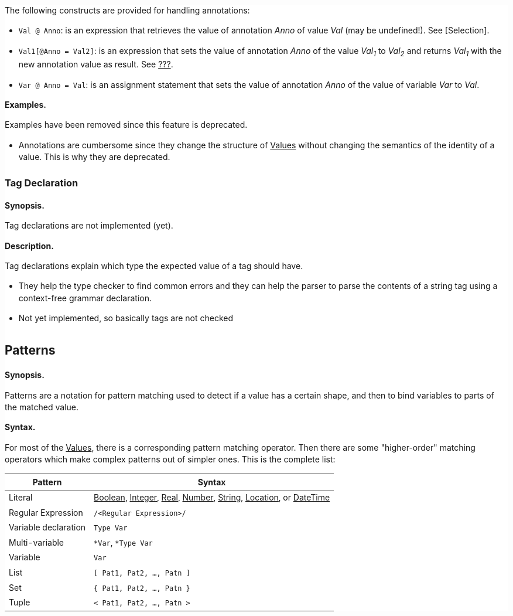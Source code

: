 The following constructs are provided for handling annotations:

  - `Val @ Anno`: is an expression that retrieves the value of annotation *Anno* of value *Val* (may be undefined\!).
    See \[Selection\].

  - `Val1[@Anno = Val2]`: is an expression that sets the value of annotation *Anno* of the value *Val<sub>1</sub>* to
    *Val<sub>2</sub>* and returns *Val<sub>1</sub>* with the new annotation value as result. See [???](#Replacement).

  - `Var @ Anno = Val`: is an assignment statement that sets the value of annotation *Anno* of the value of variable
    *Var* to *Val*.

**Examples.**

Examples have been removed since this feature is deprecated.

  - Annotations are cumbersome since they change the structure of [Values](#Expressions-Values) without changing the
    semantics of the identity of a value. This is why they are deprecated.

### Tag Declaration

**Synopsis.**

Tag declarations are not implemented (yet).

**Description.**

Tag declarations explain which type the expected value of a tag should have.

  - They help the type checker to find common errors and they can help the parser to parse the contents of a string tag
    using a context-free grammar declaration.



  - Not yet implemented, so basically tags are not checked

## Patterns

**Synopsis.**

Patterns are a notation for pattern matching used to detect if a value has a certain shape, and then to bind variables
to parts of the matched value.

**Syntax.**

For most of the [Values](#Expressions-Values), there is a corresponding pattern matching operator. Then there are some
"higher-order" matching operators which make complex patterns out of simpler ones. This is the complete list:

| Pattern              | Syntax                                                                                                                                                                                          |
| -------------------- | ----------------------------------------------------------------------------------------------------------------------------------------------------------------------------------------------- |
| Literal              | [Boolean](#Values-Boolean), [Integer](#Values-Integer), [Real](#Values-Real), [Number](#Values-Number), [String](#Values-String), [Location](#Values-Location), or [DateTime](#Values-DateTime) |
| Regular Expression   | `/<Regular Expression>/`                                                                                                                                                                        |
| Variable declaration | `Type Var`                                                                                                                                                                                      |
| Multi-variable       | `*Var`, `*Type Var`                                                                                                                                                                             |
| Variable             | `Var`                                                                                                                                                                                           |
| List                 | `[ Pat1, Pat2, …​, Patn ]`                                                                                                                                                                      |
| Set                  | `{ Pat1, Pat2, …​, Patn }`                                                                                                                                                                      |
| Tuple                | `< Pat1, Pat2, …​, Patn >`                                                                                                                                                                      |